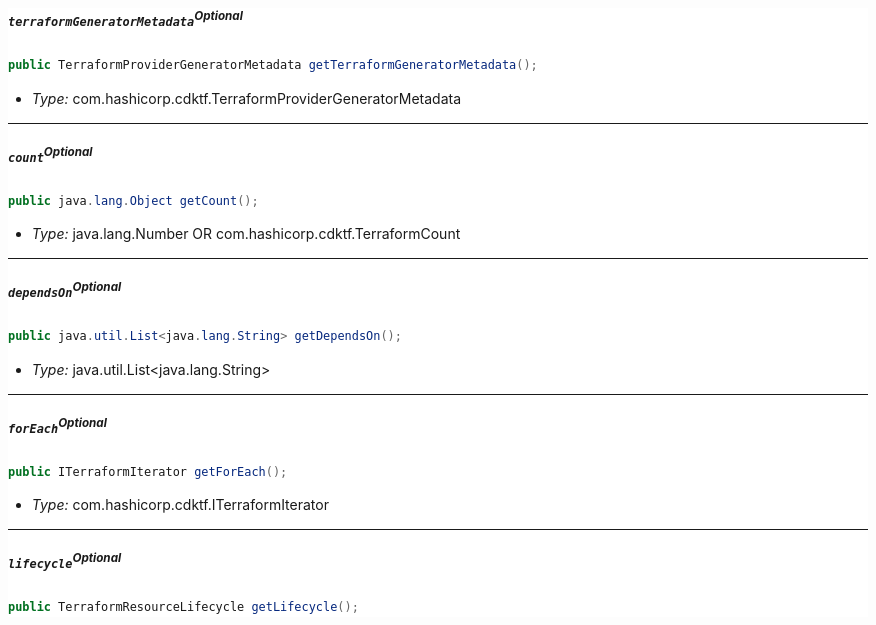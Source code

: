 ##### `terraformGeneratorMetadata`<sup>Optional</sup> <a name="terraformGeneratorMetadata" id="rhizo-co-terraform-provider-oci.dataOciMysqlMysqlConfigurations.DataOciMysqlMysqlConfigurations.property.terraformGeneratorMetadata"></a>

```java
public TerraformProviderGeneratorMetadata getTerraformGeneratorMetadata();
```

- *Type:* com.hashicorp.cdktf.TerraformProviderGeneratorMetadata

---

##### `count`<sup>Optional</sup> <a name="count" id="rhizo-co-terraform-provider-oci.dataOciMysqlMysqlConfigurations.DataOciMysqlMysqlConfigurations.property.count"></a>

```java
public java.lang.Object getCount();
```

- *Type:* java.lang.Number OR com.hashicorp.cdktf.TerraformCount

---

##### `dependsOn`<sup>Optional</sup> <a name="dependsOn" id="rhizo-co-terraform-provider-oci.dataOciMysqlMysqlConfigurations.DataOciMysqlMysqlConfigurations.property.dependsOn"></a>

```java
public java.util.List<java.lang.String> getDependsOn();
```

- *Type:* java.util.List<java.lang.String>

---

##### `forEach`<sup>Optional</sup> <a name="forEach" id="rhizo-co-terraform-provider-oci.dataOciMysqlMysqlConfigurations.DataOciMysqlMysqlConfigurations.property.forEach"></a>

```java
public ITerraformIterator getForEach();
```

- *Type:* com.hashicorp.cdktf.ITerraformIterator

---

##### `lifecycle`<sup>Optional</sup> <a name="lifecycle" id="rhizo-co-terraform-provider-oci.dataOciMysqlMysqlConfigurations.DataOciMysqlMysqlConfigurations.property.lifecycle"></a>

```java
public TerraformResourceLifecycle getLifecycle();
```
